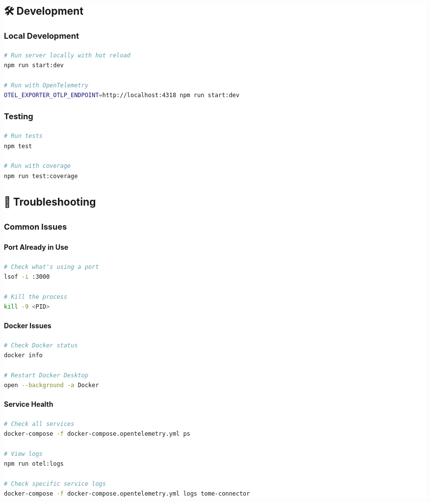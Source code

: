 ## 🛠️ Development

### Local Development
```bash
# Run server locally with hot reload
npm run start:dev

# Run with OpenTelemetry
OTEL_EXPORTER_OTLP_ENDPOINT=http://localhost:4318 npm run start:dev
```

### Testing
```bash
# Run tests
npm test

# Run with coverage
npm run test:coverage
```

## 🐛 Troubleshooting

### Common Issues

#### Port Already in Use
```bash
# Check what's using a port
lsof -i :3000

# Kill the process
kill -9 <PID>
```

#### Docker Issues
```bash
# Check Docker status
docker info

# Restart Docker Desktop
open --background -a Docker
```

#### Service Health
```bash
# Check all services
docker-compose -f docker-compose.opentelemetry.yml ps

# View logs
npm run otel:logs

# Check specific service logs
docker-compose -f docker-compose.opentelemetry.yml logs tome-connector
```
